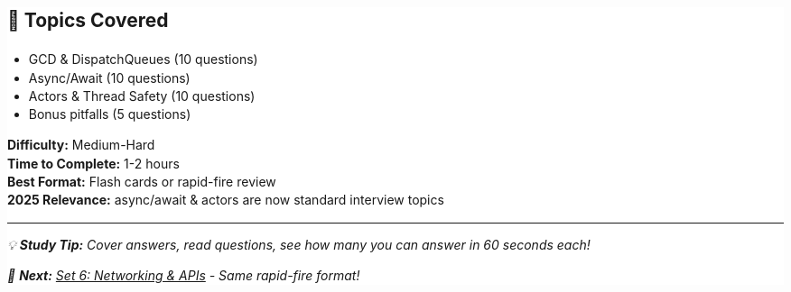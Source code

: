 
## 🎯 Topics Covered

- GCD & DispatchQueues (10 questions)
- Async/Await (10 questions)  
- Actors & Thread Safety (10 questions)
- Bonus pitfalls (5 questions)

**Difficulty:** Medium-Hard  
**Time to Complete:** 1-2 hours  
**Best Format:** Flash cards or rapid-fire review  
**2025 Relevance:** async/await & actors are now standard interview topics

---

*💡 **Study Tip:** Cover answers, read questions, see how many you can answer in 60 seconds each!*

*📝 **Next:** [Set 6: Networking & APIs](/interviews/foundation-networking/) - Same rapid-fire format!*

